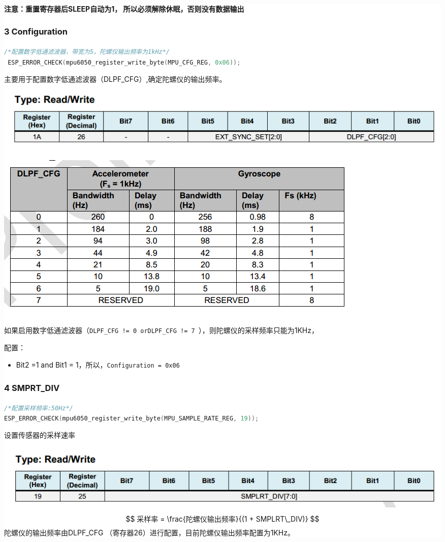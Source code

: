 **注意：重置寄存器后SLEEP自动为1， 所以必须解除休眠，否则没有数据输出**

### 3 Configuration

```c
/*配置数字低通滤波器，带宽为5，陀螺仪输出频率为1kHz*/
 ESP_ERROR_CHECK(mpu6050_register_write_byte(MPU_CFG_REG, 0x06));
```

主要用于配置数字低通滤波器（DLPF_CFG）,确定陀螺仪的输出频率。

![image-20231116220636846](../../picture/esp32-mpu6050/image-20231116220636846.png)

![image-20231116221052824](../../picture/esp32-mpu6050/image-20231116221052824.png)

如果启用数字低通滤波器（`DLPF_CFG != 0 orDLPF_CFG != 7 `），则陀螺仪的采样频率只能为1KHz，

配置：

* Bit2 =1 and Bit1 = 1，所以，`Configuration = 0x06`

### 4 SMPRT_DIV

```c
/*配置采样频率:50Hz*/
ESP_ERROR_CHECK(mpu6050_register_write_byte(MPU_SAMPLE_RATE_REG, 19));
```

设置传感器的采样速率

![image-20231116214927182](../../picture/esp32-mpu6050/image-20231116214927182.png)
$$
采样率 = \frac{陀螺仪输出频率}{(1 + SMPLRT\_DIV)}
$$
陀螺仪的输出频率由DLPF_CFG （寄存器26）进行配置，目前陀螺仪输出频率配置为1KHz。

